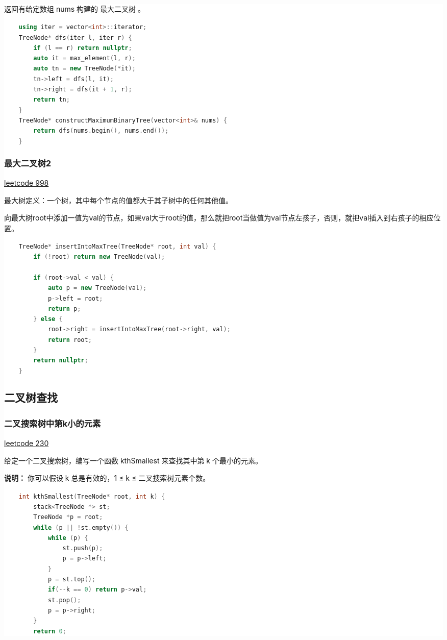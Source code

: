 返回有给定数组 nums 构建的 最大二叉树 。

```c++
    using iter = vector<int>::iterator;
    TreeNode* dfs(iter l, iter r) {
        if (l == r) return nullptr;
        auto it = max_element(l, r);
        auto tn = new TreeNode(*it);
        tn->left = dfs(l, it);
        tn->right = dfs(it + 1, r);
        return tn;
    }
    TreeNode* constructMaximumBinaryTree(vector<int>& nums) {
        return dfs(nums.begin(), nums.end());
    }
```

### 最大二叉树2

[leetcode 998](https://leetcode-cn.com/problems/maximum-binary-tree-ii/)

最大树定义：一个树，其中每个节点的值都大于其子树中的任何其他值。

向最大树root中添加一值为val的节点，如果val大于root的值，那么就把root当做值为val节点左孩子，否则，就把val插入到右孩子的相应位置。

```c++
    TreeNode* insertIntoMaxTree(TreeNode* root, int val) {
        if (!root) return new TreeNode(val);

        if (root->val < val) {
            auto p = new TreeNode(val);
            p->left = root;
            return p;
        } else {
            root->right = insertIntoMaxTree(root->right, val);
            return root;
        }
        return nullptr;
    }
```

## 二叉树查找

### 二叉搜索树中第k小的元素

[leetcode 230](https://leetcode-cn.com/problems/kth-smallest-element-in-a-bst/)

给定一个二叉搜索树，编写一个函数 kthSmallest 来查找其中第 k 个最小的元素。

**说明：**
你可以假设 k 总是有效的，1 ≤ k ≤ 二叉搜索树元素个数。

```c++
    int kthSmallest(TreeNode* root, int k) {
        stack<TreeNode *> st;
        TreeNode *p = root;
        while (p || !st.empty()) {
            while (p) {
                st.push(p);
                p = p->left;
            }
            p = st.top();
            if(--k == 0) return p->val;
            st.pop();
            p = p->right;
        }
        return 0;
```